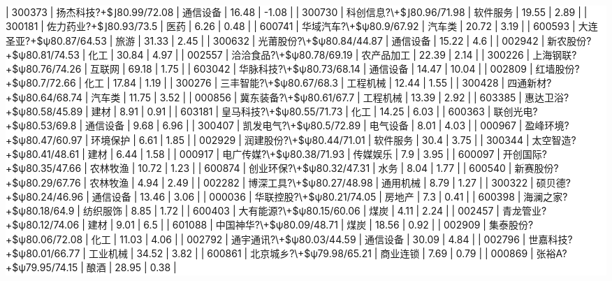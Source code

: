 | 300373 | 扬杰科技?\+$⌋80.99/72.08 |  通信设备  |  16.48  | -1.08  |
| 300730 | 科创信息?\+$⌋80.96/71.98 |  软件服务  |  19.55  |  2.89  |
| 300181 | 佐力药业?\+$⌋80.93/73.5  |    医药    |   6.26  |  0.48  |
| 600741 | 华域汽车?\+$ψ80.9/67.92  |   汽车类   |  20.72  |  3.19  |
| 600593 | 大连圣亚?\+$ψ80.87/64.53 |    旅游    |  31.33  |  2.45  |
| 300632 | 光莆股份?\+$ψ80.84/44.87 |  通信设备  |  15.22  |  4.6   |
| 002942 | 新农股份?\+$ψ80.81/74.53 |    化工    |  30.84  |  4.97  |
| 002557 | 洽洽食品?\+$ψ80.78/69.19 | 农产品加工 |  22.39  |  2.14  |
| 300226 | 上海钢联?\+$ψ80.76/74.26 |   互联网   |  69.18  |  1.75  |
| 603042 | 华脉科技?\+$ψ80.73/68.14 |  通信设备  |  14.47  | 10.04  |
| 002809 | 红墙股份?\+$ψ80.7/72.66  |    化工    |  17.84  |  1.19  |
| 300276 | 三丰智能?\+$ψ80.67/68.3  |  工程机械  |  12.44  |  1.55  |
| 300428 | 四通新材?\+$ψ80.64/68.74 |   汽车类   |  11.75  |  3.52  |
| 000856 | 冀东装备?\+$ψ80.61/67.7  |  工程机械  |  13.39  |  2.92  |
| 603385 | 惠达卫浴?\+$ψ80.58/45.89 |    建材    |   8.91  |  0.91  |
| 603181 | 皇马科技?\+$ψ80.55/71.73 |    化工    |  14.25  |  6.03  |
| 600363 | 联创光电?\+$ψ80.53/69.8  |  通信设备  |   9.68  |  6.96  |
| 300407 | 凯发电气?\+$ψ80.5/72.89  |  电气设备  |   8.01  |  4.03  |
| 000967 | 盈峰环境?\+$ψ80.47/60.97 |  环境保护  |   6.61  |  1.85  |
| 002929 | 润建股份?\+$ψ80.44/71.01 |  软件服务  |   30.4  |  3.75  |
| 300344 | 太空智造?\+$ψ80.41/48.61 |    建材    |   6.44  |  1.58  |
| 000917 | 电广传媒?\+$ψ80.38/71.93 |  传媒娱乐  |   7.9   |  3.95  |
| 600097 | 开创国际?\+$ψ80.35/47.66 |  农林牧渔  |  10.72  |  1.23  |
| 600874 | 创业环保?\+$ψ80.32/47.31 |    水务    |   8.04  |  1.77  |
| 600540 | 新赛股份?\+$ψ80.29/67.76 |  农林牧渔  |   4.94  |  2.49  |
| 002282 | 博深工具?\+$ψ80.27/48.98 |  通用机械  |   8.79  |  1.27  |
| 300322 |  硕贝德?\+$ψ80.24/46.96  |  通信设备  |  13.46  |  3.06  |
| 000036 | 华联控股?\+$ψ80.21/74.05 |   房地产   |   7.3   |  0.41  |
| 600398 | 海澜之家?\+$ψ80.18/64.9  |  纺织服饰  |   8.85  |  1.72  |
| 600403 | 大有能源?\+$ψ80.15/60.06 |    煤炭    |   4.11  |  2.24  |
| 002457 | 青龙管业?\+$ψ80.12/74.06 |    建材    |   9.01  |  6.5   |
| 601088 | 中国神华?\+$ψ80.09/48.71 |    煤炭    |  18.56  |  0.92  |
| 002909 | 集泰股份?\+$ψ80.06/72.08 |    化工    |  11.03  |  4.06  |
| 002792 | 通宇通讯?\+$ψ80.03/44.59 |  通信设备  |  30.09  |  4.84  |
| 002796 | 世嘉科技?\+$ψ80.01/66.77 |  工业机械  |  34.52  |  3.82  |
| 600861 | 北京城乡?\+$ψ79.98/65.21 |  商业连锁  |   7.69  |  0.79  |
| 000869 |  张裕A?\+$ψ79.95/74.15   |    酿酒    |  28.95  |  0.38  |